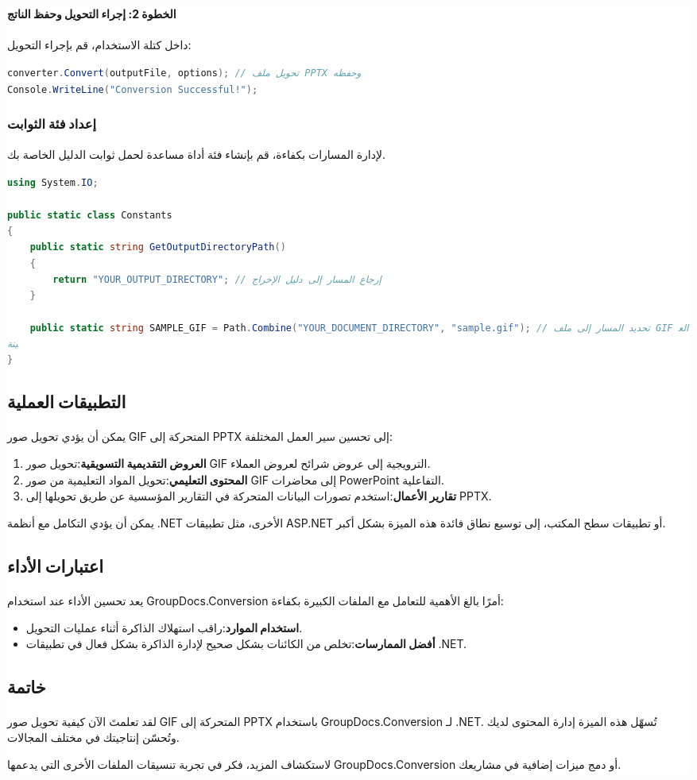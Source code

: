 #### الخطوة 2: إجراء التحويل وحفظ الناتج

داخل كتلة الاستخدام، قم بإجراء التحويل:

```csharp
converter.Convert(outputFile, options); // تحويل ملف PPTX وحفظه
Console.WriteLine("Conversion Successful!");
```

### إعداد فئة الثوابت

لإدارة المسارات بكفاءة، قم بإنشاء فئة أداة مساعدة لحمل ثوابت الدليل الخاصة بك.

```csharp
using System.IO;

public static class Constants
{
    public static string GetOutputDirectoryPath()
    {
        return "YOUR_OUTPUT_DIRECTORY"; // إرجاع المسار إلى دليل الإخراج
    }

    public static string SAMPLE_GIF = Path.Combine("YOUR_DOCUMENT_DIRECTORY", "sample.gif"); // تحديد المسار إلى ملف GIF العينة
}
```

## التطبيقات العملية

يمكن أن يؤدي تحويل صور GIF المتحركة إلى PPTX إلى تحسين سير العمل المختلفة:

1. **العروض التقديمية التسويقية**:تحويل صور GIF الترويجية إلى عروض شرائح لعروض العملاء.
2. **المحتوى التعليمي**:تحويل المواد التعليمية من صور GIF إلى محاضرات PowerPoint التفاعلية.
3. **تقارير الأعمال**:استخدم تصورات البيانات المتحركة في التقارير المؤسسية عن طريق تحويلها إلى PPTX.

يمكن أن يؤدي التكامل مع أنظمة .NET الأخرى، مثل تطبيقات ASP.NET أو تطبيقات سطح المكتب، إلى توسيع نطاق فائدة هذه الميزة بشكل أكبر.

## اعتبارات الأداء

يعد تحسين الأداء عند استخدام GroupDocs.Conversion أمرًا بالغ الأهمية للتعامل مع الملفات الكبيرة بكفاءة:
- **استخدام الموارد**:راقب استهلاك الذاكرة أثناء عمليات التحويل.
- **أفضل الممارسات**:تخلص من الكائنات بشكل صحيح لإدارة الذاكرة بشكل فعال في تطبيقات .NET.

## خاتمة

لقد تعلمتَ الآن كيفية تحويل صور GIF المتحركة إلى PPTX باستخدام GroupDocs.Conversion لـ .NET. تُسهّل هذه الميزة إدارة المحتوى لديك وتُحسّن إنتاجيتك في مختلف المجالات.

لاستكشاف المزيد، فكر في تجربة تنسيقات الملفات الأخرى التي يدعمها GroupDocs.Conversion أو دمج ميزات إضافية في مشاريعك.
